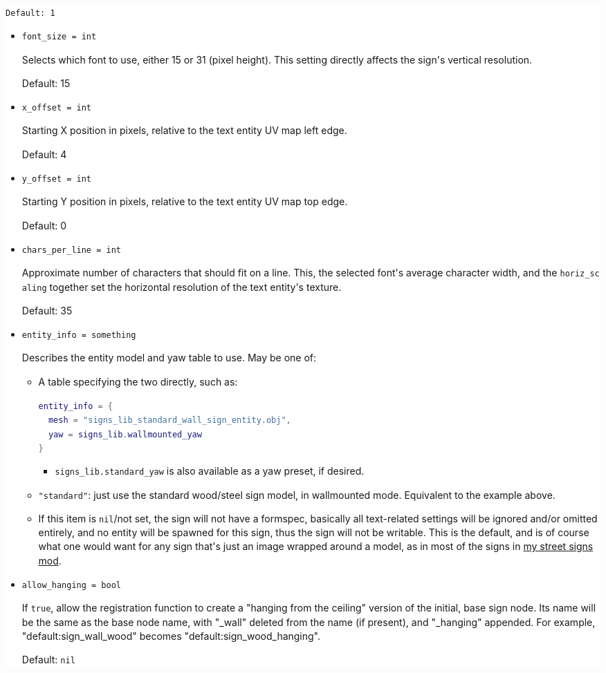     Default: 1

  * `font_size = int`

    Selects which font to use, either 15 or 31 (pixel height).  This setting directly affects the sign's vertical resolution.

    Default: 15

  * `x_offset = int`

    Starting X position in pixels, relative to the text entity UV map left edge.

    Default: 4

  * `y_offset = int`

    Starting Y position in pixels, relative to the text entity UV map top edge.

    Default: 0

  * `chars_per_line = int`

    Approximate number of characters that should fit on a line.  This, the selected font's average character width, and the `horiz_scaling` together set the horizontal resolution of the text entity's texture.

    Default: 35

  * `entity_info = something`

    Describes the entity model and yaw table to use.  May be one of:

    * A table specifying the two directly, such as:

        ```lua
        entity_info = {
          mesh = "signs_lib_standard_wall_sign_entity.obj",
          yaw = signs_lib.wallmounted_yaw
        }
        ```
      * `signs_lib.standard_yaw` is also available as a yaw preset, if desired.

    * `"standard"`: just use the standard wood/steel sign model, in wallmounted mode.  Equivalent to the example above.
    * If this item is `nil`/not set, the sign will not have a formspec, basically all text-related settings will be ignored and/or omitted entirely, and no entity will be spawned for this sign, thus the sign will not be writable.  This is the default, and is of course what one would want for any sign that's just an image wrapped around a model, as in most of the signs in [my street signs mod](https://forum.minetest.net/viewtopic.php?t=20866).

  * `allow_hanging = bool`

    If `true`, allow the registration function to create a "hanging from the ceiling" version of the initial, base sign node.  Its name will be the same as the base node name, with "_wall" deleted from the name (if present), and "_hanging" appended.  For example, "default:sign_wall_wood" becomes "default:sign_wood_hanging".

    Default: `nil`
